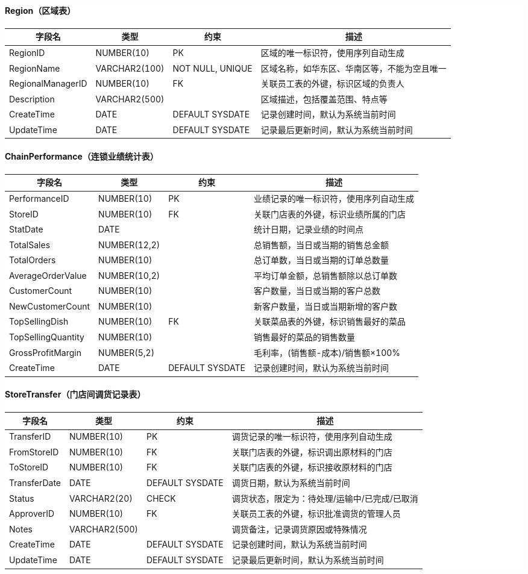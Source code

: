 #### Region（区域表）
| 字段名 | 类型 | 约束 | 描述 |
|--------|------|------|------|
| RegionID | NUMBER(10) | PK | 区域的唯一标识符，使用序列自动生成 |
| RegionName | VARCHAR2(100) | NOT NULL, UNIQUE | 区域名称，如华东区、华南区等，不能为空且唯一 |
| RegionalManagerID | NUMBER(10) | FK | 关联员工表的外键，标识区域的负责人 |
| Description | VARCHAR2(500) | | 区域描述，包括覆盖范围、特点等 |
| CreateTime | DATE | DEFAULT SYSDATE | 记录创建时间，默认为系统当前时间 |
| UpdateTime | DATE | DEFAULT SYSDATE | 记录最后更新时间，默认为系统当前时间 |

#### ChainPerformance（连锁业绩统计表）
| 字段名 | 类型 | 约束 | 描述 |
|--------|------|------|------|
| PerformanceID | NUMBER(10) | PK | 业绩记录的唯一标识符，使用序列自动生成 |
| StoreID | NUMBER(10) | FK | 关联门店表的外键，标识业绩所属的门店 |
| StatDate | DATE | | 统计日期，记录业绩的时间点 |
| TotalSales | NUMBER(12,2) | | 总销售额，当日或当期的销售总金额 |
| TotalOrders | NUMBER(10) | | 总订单数，当日或当期的订单总数量 |
| AverageOrderValue | NUMBER(10,2) | | 平均订单金额，总销售额除以总订单数 |
| CustomerCount | NUMBER(10) | | 客户数量，当日或当期的客户总数 |
| NewCustomerCount | NUMBER(10) | | 新客户数量，当日或当期新增的客户数 |
| TopSellingDish | NUMBER(10) | FK | 关联菜品表的外键，标识销售最好的菜品 |
| TopSellingQuantity | NUMBER(10) | | 销售最好的菜品的销售数量 |
| GrossProfitMargin | NUMBER(5,2) | | 毛利率，(销售额-成本)/销售额×100% |
| CreateTime | DATE | DEFAULT SYSDATE | 记录创建时间，默认为系统当前时间 |

#### StoreTransfer（门店间调货记录表）
| 字段名 | 类型 | 约束 | 描述 |
|--------|------|------|------|
| TransferID | NUMBER(10) | PK | 调货记录的唯一标识符，使用序列自动生成 |
| FromStoreID | NUMBER(10) | FK | 关联门店表的外键，标识调出原材料的门店 |
| ToStoreID | NUMBER(10) | FK | 关联门店表的外键，标识接收原材料的门店 |
| TransferDate | DATE | DEFAULT SYSDATE | 调货日期，默认为系统当前时间 |
| Status | VARCHAR2(20) | CHECK | 调货状态，限定为：待处理/运输中/已完成/已取消 |
| ApproverID | NUMBER(10) | FK | 关联员工表的外键，标识批准调货的管理人员 |
| Notes | VARCHAR2(500) | | 调货备注，记录调货原因或特殊情况 |
| CreateTime | DATE | DEFAULT SYSDATE | 记录创建时间，默认为系统当前时间 |
| UpdateTime | DATE | DEFAULT SYSDATE | 记录最后更新时间，默认为系统当前时间 |
